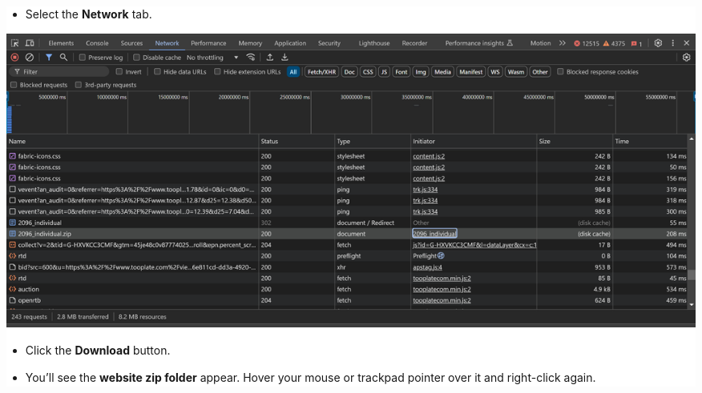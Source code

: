 - Select the **Network** tab.

![tp2](images/image-322.png)

- Click the **Download** button.

- You’ll see the **website zip folder** appear. Hover your mouse or trackpad pointer over it and right-click again.
